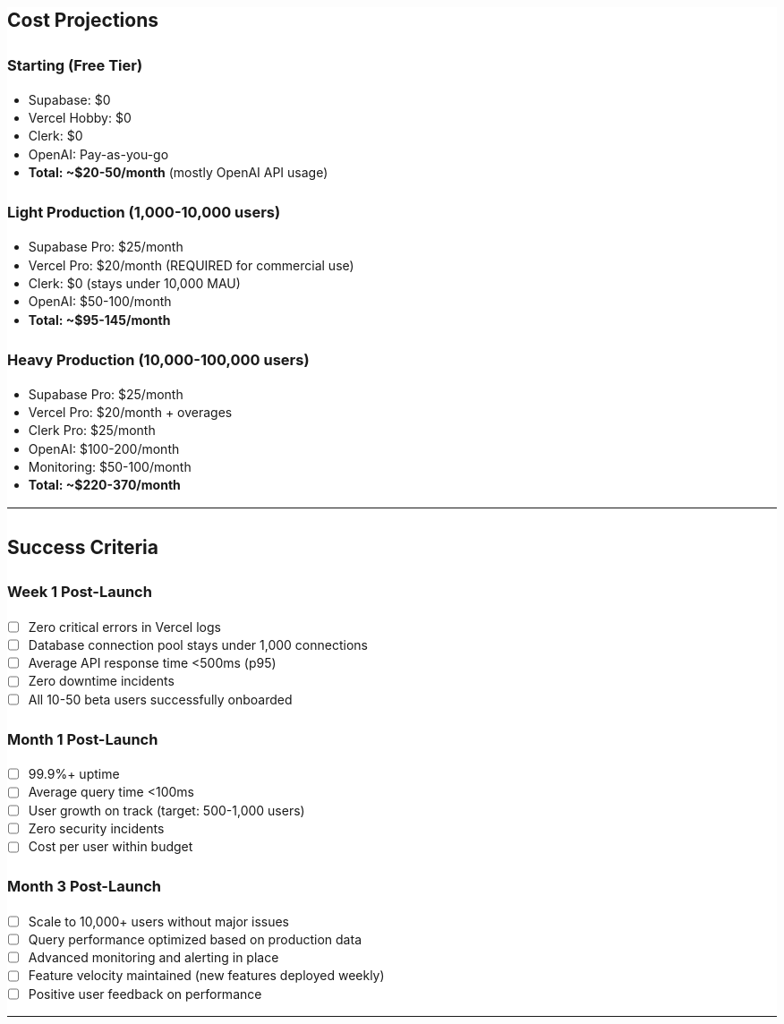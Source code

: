 
## Cost Projections

### Starting (Free Tier)
- Supabase: $0
- Vercel Hobby: $0
- Clerk: $0
- OpenAI: Pay-as-you-go
- **Total: ~$20-50/month** (mostly OpenAI API usage)

### Light Production (1,000-10,000 users)
- Supabase Pro: $25/month
- Vercel Pro: $20/month (REQUIRED for commercial use)
- Clerk: $0 (stays under 10,000 MAU)
- OpenAI: $50-100/month
- **Total: ~$95-145/month**

### Heavy Production (10,000-100,000 users)
- Supabase Pro: $25/month
- Vercel Pro: $20/month + overages
- Clerk Pro: $25/month
- OpenAI: $100-200/month
- Monitoring: $50-100/month
- **Total: ~$220-370/month**

---

## Success Criteria

### Week 1 Post-Launch
- [ ] Zero critical errors in Vercel logs
- [ ] Database connection pool stays under 1,000 connections
- [ ] Average API response time <500ms (p95)
- [ ] Zero downtime incidents
- [ ] All 10-50 beta users successfully onboarded

### Month 1 Post-Launch
- [ ] 99.9%+ uptime
- [ ] Average query time <100ms
- [ ] User growth on track (target: 500-1,000 users)
- [ ] Zero security incidents
- [ ] Cost per user within budget

### Month 3 Post-Launch
- [ ] Scale to 10,000+ users without major issues
- [ ] Query performance optimized based on production data
- [ ] Advanced monitoring and alerting in place
- [ ] Feature velocity maintained (new features deployed weekly)
- [ ] Positive user feedback on performance

---